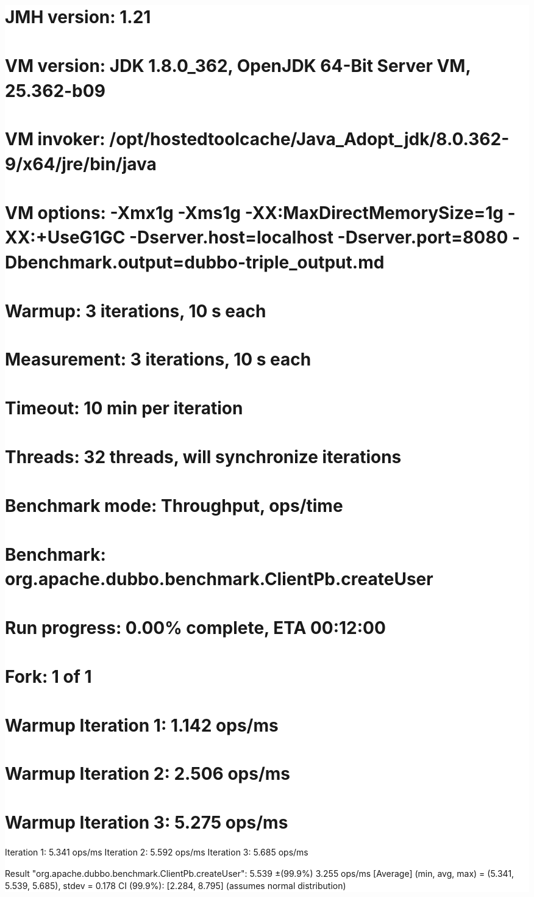 # JMH version: 1.21
# VM version: JDK 1.8.0_362, OpenJDK 64-Bit Server VM, 25.362-b09
# VM invoker: /opt/hostedtoolcache/Java_Adopt_jdk/8.0.362-9/x64/jre/bin/java
# VM options: -Xmx1g -Xms1g -XX:MaxDirectMemorySize=1g -XX:+UseG1GC -Dserver.host=localhost -Dserver.port=8080 -Dbenchmark.output=dubbo-triple_output.md
# Warmup: 3 iterations, 10 s each
# Measurement: 3 iterations, 10 s each
# Timeout: 10 min per iteration
# Threads: 32 threads, will synchronize iterations
# Benchmark mode: Throughput, ops/time
# Benchmark: org.apache.dubbo.benchmark.ClientPb.createUser

# Run progress: 0.00% complete, ETA 00:12:00
# Fork: 1 of 1
# Warmup Iteration   1: 1.142 ops/ms
# Warmup Iteration   2: 2.506 ops/ms
# Warmup Iteration   3: 5.275 ops/ms
Iteration   1: 5.341 ops/ms
Iteration   2: 5.592 ops/ms
Iteration   3: 5.685 ops/ms


Result "org.apache.dubbo.benchmark.ClientPb.createUser":
  5.539 ±(99.9%) 3.255 ops/ms [Average]
  (min, avg, max) = (5.341, 5.539, 5.685), stdev = 0.178
  CI (99.9%): [2.284, 8.795] (assumes normal distribution)
